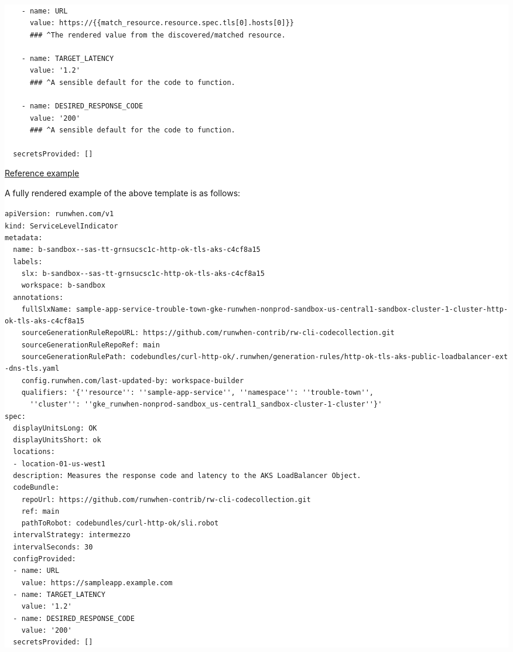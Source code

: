 ```
    - name: URL
      value: https://{{match_resource.resource.spec.tls[0].hosts[0]}}
      ### ^The rendered value from the discovered/matched resource. 
       
    - name: TARGET_LATENCY
      value: '1.2'
      ### ^A sensible default for the code to function. 
      
    - name: DESIRED_RESPONSE_CODE
      value: '200'
      ### ^A sensible default for the code to function. 
      
  secretsProvided: []
```

[Reference example](https://github.com/runwhen-contrib/rw-cli-codecollection/blob/main/codebundles/curl-http-ok/.runwhen/templates/http-ok-tls-sli.yaml)

A fully rendered example of the above template is as follows:&#x20;

```
apiVersion: runwhen.com/v1
kind: ServiceLevelIndicator
metadata:
  name: b-sandbox--sas-tt-grnsucsc1c-http-ok-tls-aks-c4cf8a15
  labels:
    slx: b-sandbox--sas-tt-grnsucsc1c-http-ok-tls-aks-c4cf8a15
    workspace: b-sandbox
  annotations:
    fullSlxName: sample-app-service-trouble-town-gke-runwhen-nonprod-sandbox-us-central1-sandbox-cluster-1-cluster-http-ok-tls-aks-c4cf8a15
    sourceGenerationRuleRepoURL: https://github.com/runwhen-contrib/rw-cli-codecollection.git
    sourceGenerationRuleRepoRef: main
    sourceGenerationRulePath: codebundles/curl-http-ok/.runwhen/generation-rules/http-ok-tls-aks-public-loadbalancer-ext-dns-tls.yaml
    config.runwhen.com/last-updated-by: workspace-builder
    qualifiers: '{''resource'': ''sample-app-service'', ''namespace'': ''trouble-town'',
      ''cluster'': ''gke_runwhen-nonprod-sandbox_us-central1_sandbox-cluster-1-cluster''}'
spec:
  displayUnitsLong: OK
  displayUnitsShort: ok
  locations:
  - location-01-us-west1
  description: Measures the response code and latency to the AKS LoadBalancer Object.
  codeBundle:
    repoUrl: https://github.com/runwhen-contrib/rw-cli-codecollection.git
    ref: main
    pathToRobot: codebundles/curl-http-ok/sli.robot
  intervalStrategy: intermezzo
  intervalSeconds: 30
  configProvided:
  - name: URL
    value: https://sampleapp.example.com
  - name: TARGET_LATENCY
    value: '1.2'
  - name: DESIRED_RESPONSE_CODE
    value: '200'
  secretsProvided: []
```
